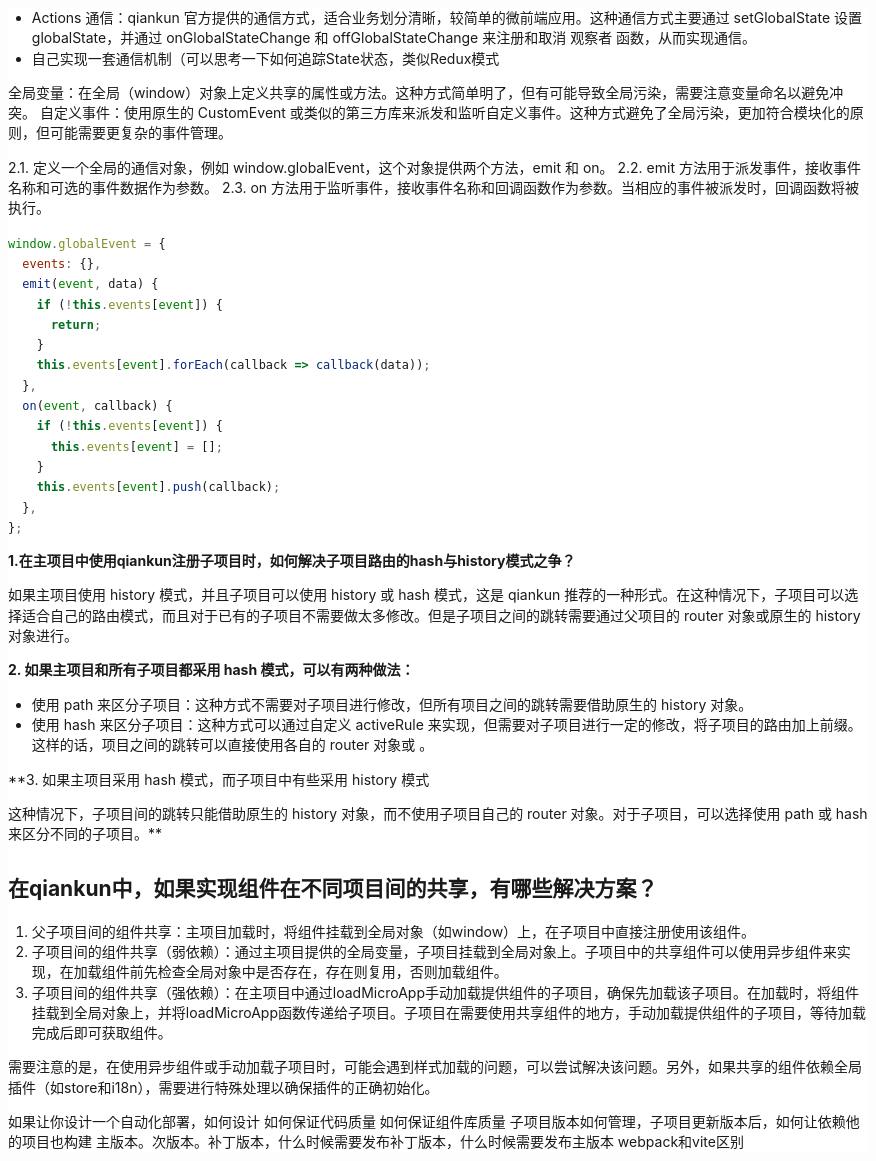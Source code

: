 * Actions 通信：qiankun 官方提供的通信方式，适合业务划分清晰，较简单的微前端应用。这种通信方式主要通过 setGlobalState 设置 globalState，并通过 onGlobalStateChange 和 offGlobalStateChange 来注册和取消 观察者 函数，从而实现通信。
* 自己实现一套通信机制（可以思考一下如何追踪State状态，类似Redux模式

全局变量：在全局（window）对象上定义共享的属性或方法。这种方式简单明了，但有可能导致全局污染，需要注意变量命名以避免冲突。
自定义事件：使用原生的 CustomEvent 或类似的第三方库来派发和监听自定义事件。这种方式避免了全局污染，更加符合模块化的原则，但可能需要更复杂的事件管理。

2.1. 定义一个全局的通信对象，例如 window.globalEvent，这个对象提供两个方法，emit 和 on。
2.2. emit 方法用于派发事件，接收事件名称和可选的事件数据作为参数。
2.3. on 方法用于监听事件，接收事件名称和回调函数作为参数。当相应的事件被派发时，回调函数将被执行。

```js
window.globalEvent = {
  events: {},
  emit(event, data) {
    if (!this.events[event]) {
      return;
    }
    this.events[event].forEach(callback => callback(data));
  },
  on(event, callback) {
    if (!this.events[event]) {
      this.events[event] = [];
    }
    this.events[event].push(callback);
  },
};
```


**1.在主项目中使用qiankun注册子项目时，如何解决子项目路由的hash与history模式之争？**

如果主项目使用 history 模式，并且子项目可以使用 history 或 hash 模式，这是 qiankun 推荐的一种形式。在这种情况下，子项目可以选择适合自己的路由模式，而且对于已有的子项目不需要做太多修改。但是子项目之间的跳转需要通过父项目的 router 对象或原生的 history 对象进行。

**2. 如果主项目和所有子项目都采用 hash 模式，可以有两种做法：**

* 使用 path 来区分子项目：这种方式不需要对子项目进行修改，但所有项目之间的跳转需要借助原生的 history 对象。
* 使用 hash 来区分子项目：这种方式可以通过自定义 activeRule 来实现，但需要对子项目进行一定的修改，将子项目的路由加上前缀。这样的话，项目之间的跳转可以直接使用各自的 router 对象或 <router-link>。

**3. 如果主项目采用 hash 模式，而子项目中有些采用 history 模式

这种情况下，子项目间的跳转只能借助原生的 history 对象，而不使用子项目自己的 router 对象。对于子项目，可以选择使用 path 或 hash 来区分不同的子项目。**

## 在qiankun中，如果实现组件在不同项目间的共享，有哪些解决方案？

1. 父子项目间的组件共享：主项目加载时，将组件挂载到全局对象（如window）上，在子项目中直接注册使用该组件。
2. 子项目间的组件共享（弱依赖）：通过主项目提供的全局变量，子项目挂载到全局对象上。子项目中的共享组件可以使用异步组件来实现，在加载组件前先检查全局对象中是否存在，存在则复用，否则加载组件。
3. 子项目间的组件共享（强依赖）：在主项目中通过loadMicroApp手动加载提供组件的子项目，确保先加载该子项目。在加载时，将组件挂载到全局对象上，并将loadMicroApp函数传递给子项目。子项目在需要使用共享组件的地方，手动加载提供组件的子项目，等待加载完成后即可获取组件。

需要注意的是，在使用异步组件或手动加载子项目时，可能会遇到样式加载的问题，可以尝试解决该问题。另外，如果共享的组件依赖全局插件（如store和i18n），需要进行特殊处理以确保插件的正确初始化。

如果让你设计一个自动化部署，如何设计
如何保证代码质量
如何保证组件库质量
子项目版本如何管理，子项目更新版本后，如何让依赖他的项目也构建
主版本。次版本。补丁版本，什么时候需要发布补丁版本，什么时候需要发布主版本
webpack和vite区别
